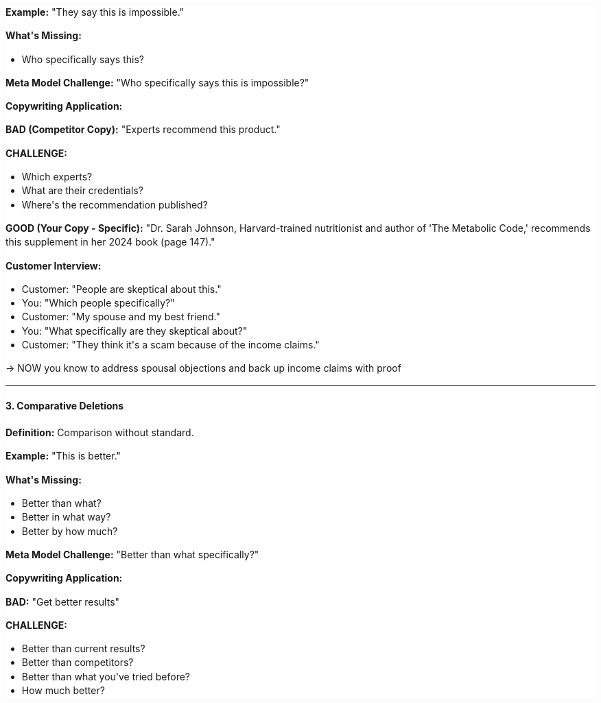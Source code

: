 **Example:**
"They say this is impossible."

**What's Missing:**
- Who specifically says this?

**Meta Model Challenge:**
"Who specifically says this is impossible?"

**Copywriting Application:**

**BAD (Competitor Copy):**
"Experts recommend this product."

**CHALLENGE:**
- Which experts?
- What are their credentials?
- Where's the recommendation published?

**GOOD (Your Copy - Specific):**
"Dr. Sarah Johnson, Harvard-trained nutritionist and author of 'The Metabolic Code,' recommends this supplement in her 2024 book (page 147)."

**Customer Interview:**
- Customer: "People are skeptical about this."
- You: "Which people specifically?"
- Customer: "My spouse and my best friend."
- You: "What specifically are they skeptical about?"
- Customer: "They think it's a scam because of the income claims."

→ NOW you know to address spousal objections and back up income claims with proof

---

#### 3. Comparative Deletions
**Definition:** Comparison without standard.

**Example:**
"This is better."

**What's Missing:**
- Better than what?
- Better in what way?
- Better by how much?

**Meta Model Challenge:**
"Better than what specifically?"

**Copywriting Application:**

**BAD:**
"Get better results"

**CHALLENGE:**
- Better than current results?
- Better than competitors?
- Better than what you've tried before?
- How much better?
